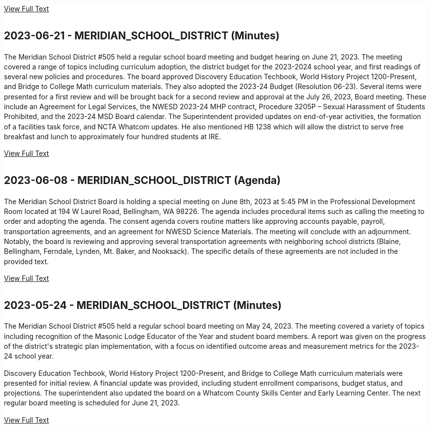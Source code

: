[View Full Text](https://raw.githubusercontent.com/VoronoiPerspectives/WashingtonStateSchoolBoardExplorer/refs/heads/main/data/countries/usa/states/wa/counties/whatcom/school_boards/meridian_school_district/2023/2023-07-26-agenda.txt)

## 2023-06-21 - MERIDIAN_SCHOOL_DISTRICT (Minutes)

The Meridian School District #505 held a regular school board meeting and budget hearing on June 21, 2023.  The meeting covered a range of topics including curriculum adoption, the district budget for the 2023-2024 school year, and first readings of several new policies and procedures. The board approved Discovery Education Techbook, World History Project 1200-Present, and Bridge to College Math curriculum materials. They also adopted the 2023-24 Budget (Resolution 06-23). Several items were presented for a first review and will be brought back for a second review and approval at the July 26, 2023, Board meeting. These include an Agreement for Legal Services, the NWESD 2023-24 MHP contract, Procedure 3205P – Sexual Harassment of Students Prohibited, and the 2023-24 MSD Board calendar. The Superintendent provided updates on end-of-year activities, the formation of a facilities task force, and NCTA Whatcom updates. He also mentioned HB 1238 which will allow the district to serve free breakfast and lunch to approximately four hundred students at IRE.

[View Full Text](https://raw.githubusercontent.com/VoronoiPerspectives/WashingtonStateSchoolBoardExplorer/refs/heads/main/data/countries/usa/states/wa/counties/whatcom/school_boards/meridian_school_district/2023/2023-06-21-minutes.txt)

## 2023-06-08 - MERIDIAN_SCHOOL_DISTRICT (Agenda)

The Meridian School District Board is holding a special meeting on June 8th, 2023 at 5:45 PM in the Professional Development Room located at 194 W Laurel Road, Bellingham, WA 98226.  The agenda includes procedural items such as calling the meeting to order and adopting the agenda. The consent agenda covers routine matters like approving accounts payable, payroll, transportation agreements, and an agreement for NWESD Science Materials. The meeting will conclude with an adjournment. Notably, the board is reviewing and approving several transportation agreements with neighboring school districts (Blaine, Bellingham, Ferndale, Lynden, Mt. Baker, and Nooksack).  The specific details of these agreements are not included in the provided text.

[View Full Text](https://raw.githubusercontent.com/VoronoiPerspectives/WashingtonStateSchoolBoardExplorer/refs/heads/main/data/countries/usa/states/wa/counties/whatcom/school_boards/meridian_school_district/2023/2023-06-08-agenda.txt)

## 2023-05-24 - MERIDIAN_SCHOOL_DISTRICT (Minutes)

The Meridian School District #505 held a regular school board meeting on May 24, 2023.  The meeting covered a variety of topics including recognition of the Masonic Lodge Educator of the Year and student board members. A report was given on the progress of the district's strategic plan implementation, with a focus on identified outcome areas and measurement metrics for the 2023-24 school year.

Discovery Education Techbook, World History Project 1200-Present, and Bridge to College Math curriculum materials were presented for initial review. A financial update was provided, including student enrollment comparisons, budget status, and projections. The superintendent also updated the board on a Whatcom County Skills Center and Early Learning Center.  The next regular board meeting is scheduled for June 21, 2023.

[View Full Text](https://raw.githubusercontent.com/VoronoiPerspectives/WashingtonStateSchoolBoardExplorer/refs/heads/main/data/countries/usa/states/wa/counties/whatcom/school_boards/meridian_school_district/2023/2023-05-24-minutes.txt)
